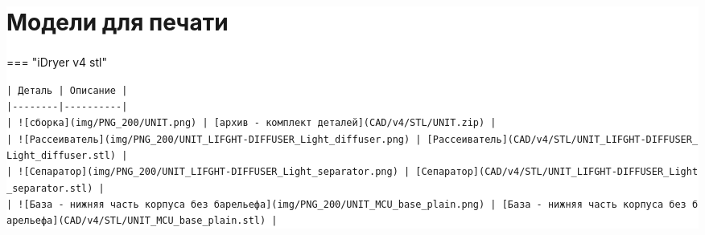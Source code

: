 
# Модели для печати


=== "iDryer v4 stl"

    | Деталь | Описание |
    |--------|----------|
    | ![сборка](img/PNG_200/UNIT.png) | [архив - комплект деталей](CAD/v4/STL/UNIT.zip) |
    | ![Рассеиватель](img/PNG_200/UNIT_LIFGHT-DIFFUSER_Light_diffuser.png) | [Рассеиватель](CAD/v4/STL/UNIT_LIFGHT-DIFFUSER_Light_diffuser.stl) |
    | ![Сепаратор](img/PNG_200/UNIT_LIFGHT-DIFFUSER_Light_separator.png) | [Сепаратор](CAD/v4/STL/UNIT_LIFGHT-DIFFUSER_Light_separator.stl) |
    | ![База - нижняя часть корпуса без барельефа](img/PNG_200/UNIT_MCU_base_plain.png) | [База - нижняя часть корпуса без барельефа](CAD/v4/STL/UNIT_MCU_base_plain.stl) |